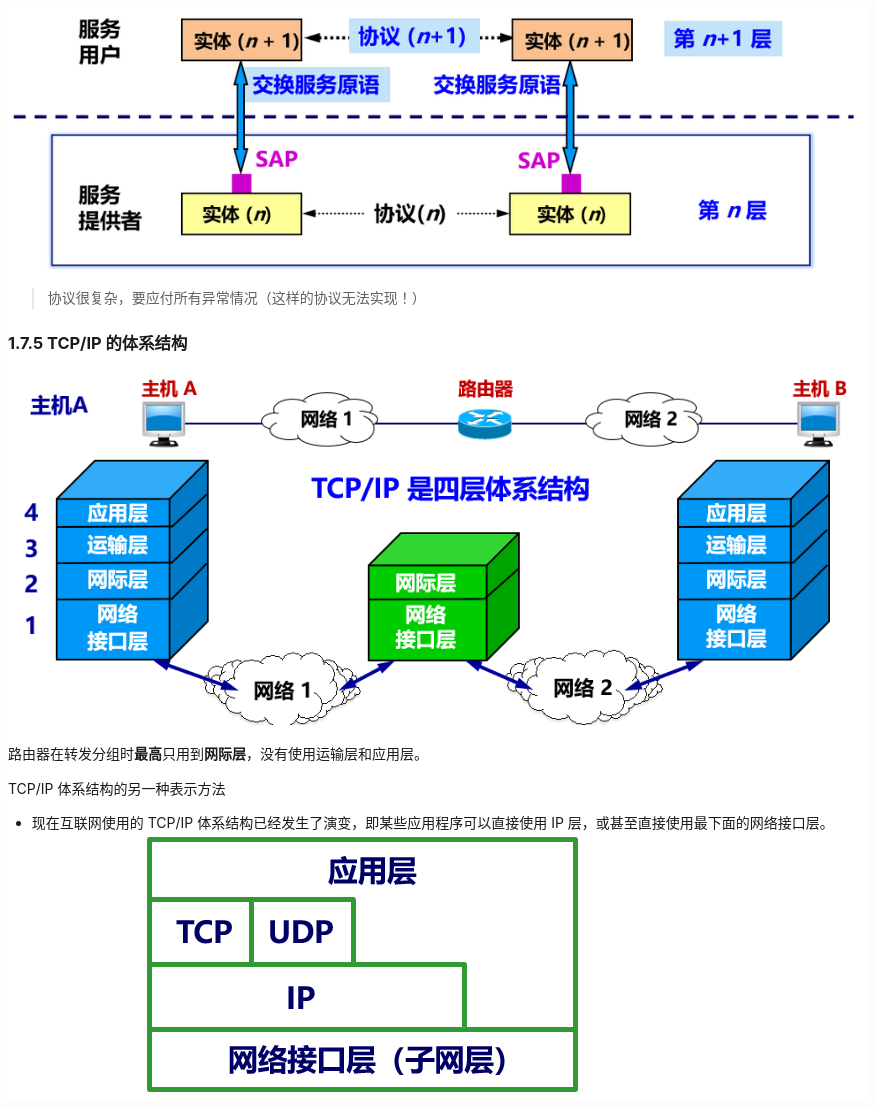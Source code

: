 ![20221001234048](image/第1章概述/20221001234048.png)

> 协议很复杂，要应付所有异常情况（这样的协议无法实现！）

### 1.7.5 TCP/IP 的体系结构
![20221001234233](image/第1章概述/20221001234233.png)
![20221001234303](image/第1章概述/20221001234303.png)

路由器在转发分组时**最高**只用到**网际层**，没有使用运输层和应用层。

TCP/IP 体系结构的另一种表示方法
- 现在互联网使用的 TCP/IP 体系结构已经发生了演变，即某些应用程序可以直接使用 IP 层，或甚至直接使用最下面的网络接口层。
  ![20221001234347](image/第1章概述/20221001234347.png)
